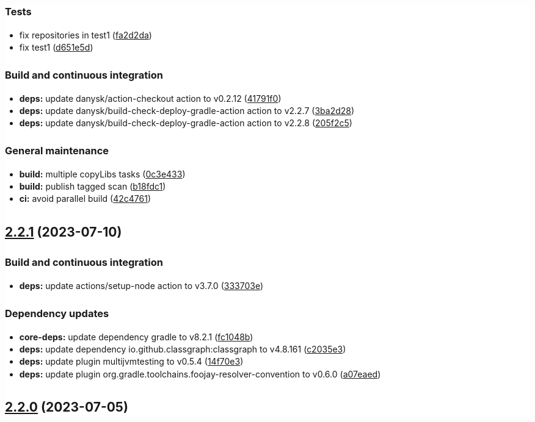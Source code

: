 
### Tests

* fix repositories in test1 ([fa2d2da](https://github.com/gciatto/kt-mpp/commit/fa2d2da7b5d674f753e03c8e9f82aac294836e22))
* fix test1 ([d651e5d](https://github.com/gciatto/kt-mpp/commit/d651e5d19d45532d8550268e5f6c185d989efb2c))


### Build and continuous integration

* **deps:** update danysk/action-checkout action to v0.2.12 ([41791f0](https://github.com/gciatto/kt-mpp/commit/41791f03e078623bc3af3862547dfecfcb7ffc9f))
* **deps:** update danysk/build-check-deploy-gradle-action action to v2.2.7 ([3ba2d28](https://github.com/gciatto/kt-mpp/commit/3ba2d2872b3534a86033bafc961d6d263cd4ac0f))
* **deps:** update danysk/build-check-deploy-gradle-action action to v2.2.8 ([205f2c5](https://github.com/gciatto/kt-mpp/commit/205f2c52ec9619bf49fb9c0fad748de49fa7c01e))


### General maintenance

* **build:** multiple copyLibs tasks ([0c3e433](https://github.com/gciatto/kt-mpp/commit/0c3e4337732050c76c1080d820ab8b237c5af174))
* **build:** publish tagged scan ([b18fdc1](https://github.com/gciatto/kt-mpp/commit/b18fdc148d4556d6c5d289e56487c09aabfe8d54))
* **ci:** avoid parallel build ([42c4761](https://github.com/gciatto/kt-mpp/commit/42c4761c74bdb0c71b5029e0d869cf983468a695))

## [2.2.1](https://github.com/gciatto/kt-mpp/compare/2.2.0...2.2.1) (2023-07-10)


### Build and continuous integration

* **deps:** update actions/setup-node action to v3.7.0 ([333703e](https://github.com/gciatto/kt-mpp/commit/333703ee676e22ff1748918a5857b3cc0a7fce84))


### Dependency updates

* **core-deps:** update dependency gradle to v8.2.1 ([fc1048b](https://github.com/gciatto/kt-mpp/commit/fc1048b111dd3c280208a47baf0546f16d508e00))
* **deps:** update dependency io.github.classgraph:classgraph to v4.8.161 ([c2035e3](https://github.com/gciatto/kt-mpp/commit/c2035e36233eaf60fb3f9f7214a523f4c8d69d2c))
* **deps:** update plugin multijvmtesting to v0.5.4 ([14f70e3](https://github.com/gciatto/kt-mpp/commit/14f70e3823d38f9ebc38bc31372bdce7a2eb4229))
* **deps:** update plugin org.gradle.toolchains.foojay-resolver-convention to v0.6.0 ([a07eaed](https://github.com/gciatto/kt-mpp/commit/a07eaed469e2cd0bc1a660d8833023f5e88b5f77))

## [2.2.0](https://github.com/gciatto/kt-mpp/compare/2.1.3...2.2.0) (2023-07-05)


